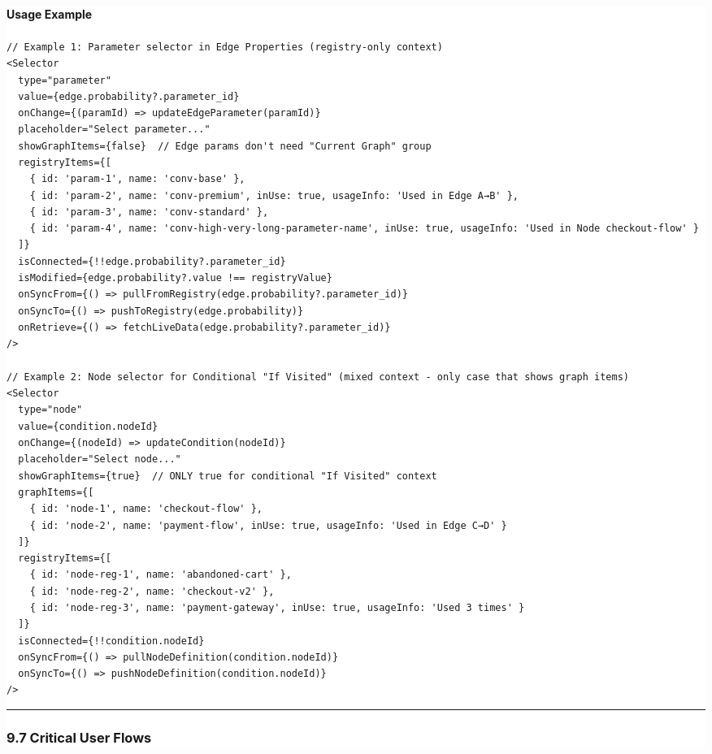 
#### Usage Example

```tsx
// Example 1: Parameter selector in Edge Properties (registry-only context)
<Selector
  type="parameter"
  value={edge.probability?.parameter_id}
  onChange={(paramId) => updateEdgeParameter(paramId)}
  placeholder="Select parameter..."
  showGraphItems={false}  // Edge params don't need "Current Graph" group
  registryItems={[
    { id: 'param-1', name: 'conv-base' },
    { id: 'param-2', name: 'conv-premium', inUse: true, usageInfo: 'Used in Edge A→B' },
    { id: 'param-3', name: 'conv-standard' },
    { id: 'param-4', name: 'conv-high-very-long-parameter-name', inUse: true, usageInfo: 'Used in Node checkout-flow' }
  ]}
  isConnected={!!edge.probability?.parameter_id}
  isModified={edge.probability?.value !== registryValue}
  onSyncFrom={() => pullFromRegistry(edge.probability?.parameter_id)}
  onSyncTo={() => pushToRegistry(edge.probability)}
  onRetrieve={() => fetchLiveData(edge.probability?.parameter_id)}
/>

// Example 2: Node selector for Conditional "If Visited" (mixed context - only case that shows graph items)
<Selector
  type="node"
  value={condition.nodeId}
  onChange={(nodeId) => updateCondition(nodeId)}
  placeholder="Select node..."
  showGraphItems={true}  // ONLY true for conditional "If Visited" context
  graphItems={[
    { id: 'node-1', name: 'checkout-flow' },
    { id: 'node-2', name: 'payment-flow', inUse: true, usageInfo: 'Used in Edge C→D' }
  ]}
  registryItems={[
    { id: 'node-reg-1', name: 'abandoned-cart' },
    { id: 'node-reg-2', name: 'checkout-v2' },
    { id: 'node-reg-3', name: 'payment-gateway', inUse: true, usageInfo: 'Used 3 times' }
  ]}
  isConnected={!!condition.nodeId}
  onSyncFrom={() => pullNodeDefinition(condition.nodeId)}
  onSyncTo={() => pushNodeDefinition(condition.nodeId)}
/>
```

---

### 9.7 Critical User Flows
